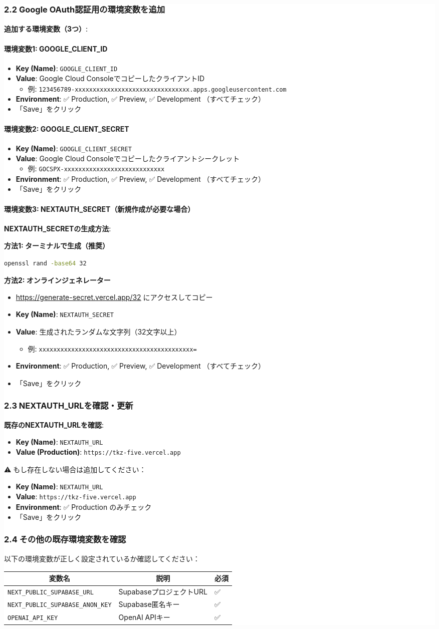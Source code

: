 ### 2.2 Google OAuth認証用の環境変数を追加

**追加する環境変数（3つ）**:

#### 環境変数1: GOOGLE_CLIENT_ID

- **Key (Name)**: `GOOGLE_CLIENT_ID`
- **Value**: Google Cloud ConsoleでコピーしたクライアントID
  - 例: `123456789-xxxxxxxxxxxxxxxxxxxxxxxxxxxxxxxx.apps.googleusercontent.com`
- **Environment**: ✅ Production, ✅ Preview, ✅ Development （すべてチェック）
- 「Save」をクリック

#### 環境変数2: GOOGLE_CLIENT_SECRET

- **Key (Name)**: `GOOGLE_CLIENT_SECRET`
- **Value**: Google Cloud Consoleでコピーしたクライアントシークレット
  - 例: `GOCSPX-xxxxxxxxxxxxxxxxxxxxxxxxxxxx`
- **Environment**: ✅ Production, ✅ Preview, ✅ Development （すべてチェック）
- 「Save」をクリック

#### 環境変数3: NEXTAUTH_SECRET（新規作成が必要な場合）

**NEXTAUTH_SECRETの生成方法**:

**方法1: ターミナルで生成（推奨）**
```bash
openssl rand -base64 32
```

**方法2: オンラインジェネレーター**
- https://generate-secret.vercel.app/32 にアクセスしてコピー

- **Key (Name)**: `NEXTAUTH_SECRET`
- **Value**: 生成されたランダムな文字列（32文字以上）
  - 例: `xxxxxxxxxxxxxxxxxxxxxxxxxxxxxxxxxxxxxxxxxxx=`
- **Environment**: ✅ Production, ✅ Preview, ✅ Development （すべてチェック）
- 「Save」をクリック

### 2.3 NEXTAUTH_URLを確認・更新

**既存のNEXTAUTH_URLを確認**:
- **Key (Name)**: `NEXTAUTH_URL`
- **Value (Production)**: `https://tkz-five.vercel.app`

⚠️ もし存在しない場合は追加してください：
- **Key (Name)**: `NEXTAUTH_URL`
- **Value**: `https://tkz-five.vercel.app`
- **Environment**: ✅ Production のみチェック
- 「Save」をクリック

### 2.4 その他の既存環境変数を確認

以下の環境変数が正しく設定されているか確認してください：

| 変数名 | 説明 | 必須 |
|--------|------|------|
| `NEXT_PUBLIC_SUPABASE_URL` | SupabaseプロジェクトURL | ✅ |
| `NEXT_PUBLIC_SUPABASE_ANON_KEY` | Supabase匿名キー | ✅ |
| `OPENAI_API_KEY` | OpenAI APIキー | ✅ |
